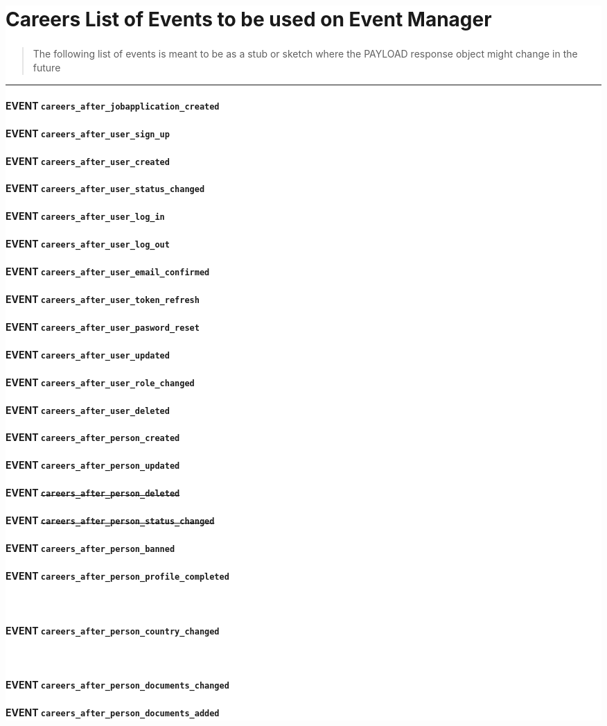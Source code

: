 # Careers List of Events to be used on Event Manager

> The following list of events is meant to be as a stub or sketch
> where the PAYLOAD response object might change in the future

---

#### EVENT `careers_after_jobapplication_created` 

#### EVENT `careers_after_user_sign_up` 

#### EVENT `careers_after_user_created` 

#### EVENT `careers_after_user_status_changed` 

#### EVENT `careers_after_user_log_in` 

#### EVENT `careers_after_user_log_out` 

#### EVENT `careers_after_user_email_confirmed` 

#### EVENT `careers_after_user_token_refresh` 

#### EVENT `careers_after_user_pasword_reset` 

#### EVENT `careers_after_user_updated` 

#### EVENT `careers_after_user_role_changed` 

#### EVENT `careers_after_user_deleted` 

#### EVENT `careers_after_person_created` 

#### EVENT `careers_after_person_updated` 

#### EVENT ~~`careers_after_person_deleted`~~

#### EVENT ~~`careers_after_person_status_changed`~~

#### EVENT `careers_after_person_banned` 

#### EVENT `careers_after_person_profile_completed` 

&nbsp; &nbsp; &nbsp; 

#### EVENT `careers_after_person_country_changed` 

&nbsp; &nbsp; &nbsp; 

#### EVENT `careers_after_person_documents_changed` 

#### EVENT `careers_after_person_documents_added` 
